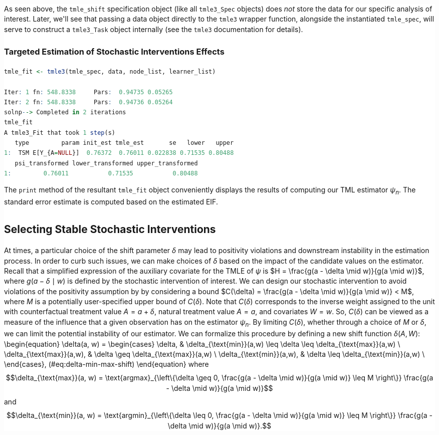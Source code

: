 As seen above, the `tmle_shift` specification object (like all `tmle3_Spec`
objects) does _not_ store the data for our specific analysis of interest. Later,
we'll see that passing a data object directly to the `tmle3` wrapper function,
alongside the instantiated `tmle_spec`, will serve to construct a `tmle3_Task`
object internally (see the `tmle3` documentation for details).

### Targeted Estimation of Stochastic Interventions Effects


```r
tmle_fit <- tmle3(tmle_spec, data, node_list, learner_list)

Iter: 1 fn: 548.8338	 Pars:  0.94735 0.05265
Iter: 2 fn: 548.8338	 Pars:  0.94736 0.05264
solnp--> Completed in 2 iterations
tmle_fit
A tmle3_Fit that took 1 step(s)
   type         param init_est tmle_est       se   lower   upper
1:  TSM E[Y_{A=NULL}]  0.76372  0.76011 0.022838 0.71535 0.80488
   psi_transformed lower_transformed upper_transformed
1:         0.76011           0.71535           0.80488
```

The `print` method of the resultant `tmle_fit` object conveniently displays the
results of computing our TML estimator $\psi_n$. The standard error estimate
is computed based on the estimated EIF.

## Selecting Stable Stochastic Interventions

At times, a particular choice of the shift parameter $\delta$ may lead to
positivity violations and downstream instability in the estimation process. In
order to curb such issues, we can make choices of $\delta$ based on the impact
of the candidate values on the estimator. Recall that a simplified expression of
the auxiliary covariate for the TMLE of $\psi$ is $H = \frac{g(a - \delta \mid
w)}{g(a \mid w)}$, where $g(a - \delta \mid w)$ is defined by the stochastic
intervention of interest. We can design our stochastic intervention to avoid
violations of the positivity assumption by by considering a bound $C(\delta) =
\frac{g(a - \delta \mid w)}{g(a \mid w)} < M$, where $M$ is a potentially
user-specified upper bound of $C(\delta)$. Note that $C(\delta)$ corresponds to
the inverse weight assigned to the unit with counterfactual treatment value $A =
a + \delta$, natural treatment value $A = a$, and covariates $W = w$. So,
$C(\delta)$ can be viewed as a measure of the influence that a given observation
has on the estimator $\psi_n$. By limiting $C(\delta)$, whether through a choice
of $M$ or $\delta$, we can limit the potential instability of our estimator. We
can formalize this procedure by defining a new shift function $\delta(A, W)$:
\begin{equation}
  \delta(a, w) =
    \begin{cases}
      \delta, & \delta_{\text{min}}(a,w) \leq \delta \leq
        \delta_{\text{max}}(a,w) \\
      \delta_{\text{max}}(a,w), & \delta \geq \delta_{\text{max}}(a,w) \\
      \delta_{\text{min}}(a,w), & \delta \leq \delta_{\text{min}}(a,w) \\
    \end{cases},
    (\#eq:delta-min-max-shift)
\end{equation}
where $$\delta_{\text{max}}(a, w) = \text{argmax}_{\left\{\delta \geq 0,
\frac{g(a - \delta \mid w)}{g(a \mid w)} \leq M \right\}} \frac{g(a - \delta
\mid w)}{g(a \mid w)}$$ and
$$\delta_{\text{min}}(a, w) = \text{argmin}_{\left\{\delta \leq 0,
\frac{g(a - \delta \mid w)}{g(a \mid w)} \leq M \right\}} \frac{g(a - \delta
\mid w)}{g(a \mid w)}.$$
